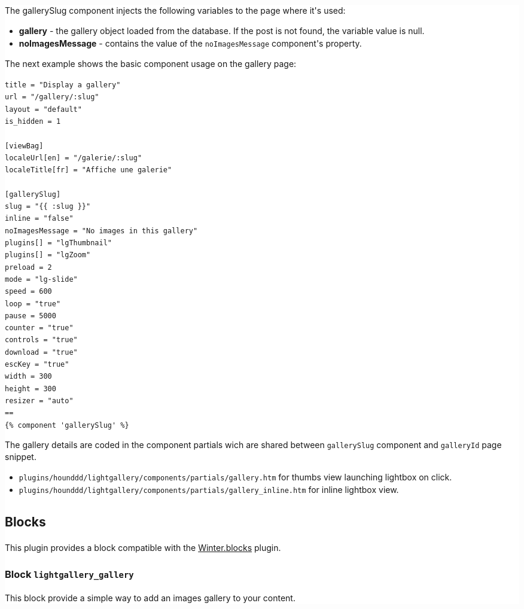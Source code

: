 The gallerySlug component injects the following variables to the page where it's used:

* **gallery** - the gallery object loaded from the database. If the post is not found, the variable value is null.
* **noImagesMessage** - contains the value of the `noImagesMessage` component's property.

The next example shows the basic component usage on the gallery page:

```twig
title = "Display a gallery"
url = "/gallery/:slug"
layout = "default"
is_hidden = 1

[viewBag]
localeUrl[en] = "/galerie/:slug"
localeTitle[fr] = "Affiche une galerie"

[gallerySlug]
slug = "{{ :slug }}"
inline = "false"
noImagesMessage = "No images in this gallery"
plugins[] = "lgThumbnail"
plugins[] = "lgZoom"
preload = 2
mode = "lg-slide"
speed = 600
loop = "true"
pause = 5000
counter = "true"
controls = "true"
download = "true"
escKey = "true"
width = 300
height = 300
resizer = "auto"
==
{% component 'gallerySlug' %}
```

The gallery details are coded in the component partials wich are shared between `gallerySlug` component and `galleryId` page snippet.
* `plugins/hounddd/lightgallery/components/partials/gallery.htm` for thumbs view launching lightbox on click.
* `plugins/hounddd/lightgallery/components/partials/gallery_inline.htm` for inline lightbox view.

## Blocks
This plugin provides a block compatible with the [Winter.blocks](https://github.com/wintercms/wn-blocks-plugin) plugin.

### Block `lightgallery_gallery`
This block provide a simple way to add an images gallery to your content.
